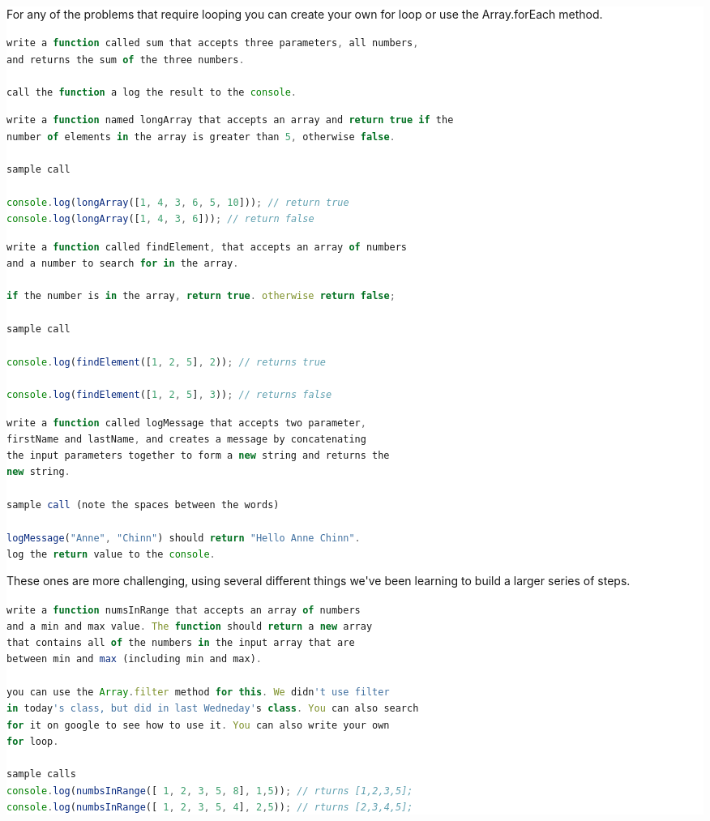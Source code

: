 For any of the problems that require looping you can create your own for loop or use the Array.forEach method.

```javascript
write a function called sum that accepts three parameters, all numbers,
and returns the sum of the three numbers.

call the function a log the result to the console.
```

```javascript
write a function named longArray that accepts an array and return true if the 
number of elements in the array is greater than 5, otherwise false.

sample call

console.log(longArray([1, 4, 3, 6, 5, 10])); // return true
console.log(longArray([1, 4, 3, 6])); // return false
```

```javascript
write a function called findElement, that accepts an array of numbers
and a number to search for in the array.

if the number is in the array, return true. otherwise return false;

sample call

console.log(findElement([1, 2, 5], 2)); // returns true

console.log(findElement([1, 2, 5], 3)); // returns false
```

```javascript
write a function called logMessage that accepts two parameter,
firstName and lastName, and creates a message by concatenating
the input parameters together to form a new string and returns the 
new string.

sample call (note the spaces between the words)

logMessage("Anne", "Chinn") should return "Hello Anne Chinn".
log the return value to the console.
```

These ones are more challenging, using several different things we've been learning to build a larger series of steps.

```javascript
write a function numsInRange that accepts an array of numbers
and a min and max value. The function should return a new array
that contains all of the numbers in the input array that are 
between min and max (including min and max).

you can use the Array.filter method for this. We didn't use filter
in today's class, but did in last Wedneday's class. You can also search
for it on google to see how to use it. You can also write your own
for loop.

sample calls
console.log(numbsInRange([ 1, 2, 3, 5, 8], 1,5)); // rturns [1,2,3,5];
console.log(numbsInRange([ 1, 2, 3, 5, 4], 2,5)); // rturns [2,3,4,5];

```
